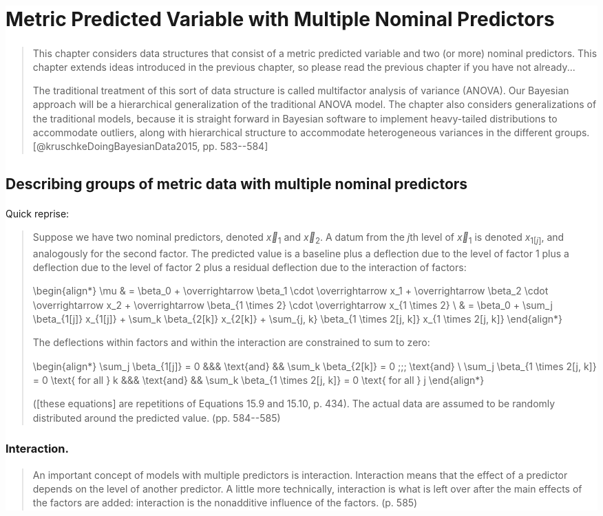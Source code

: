 


# Metric Predicted Variable with Multiple Nominal Predictors

> This chapter considers data structures that consist of a metric predicted variable and two (or more) nominal predictors. This chapter extends ideas introduced in the previous chapter, so please read the previous chapter if you have not already...
>
> The traditional treatment of this sort of data structure is called multifactor analysis of variance (ANOVA). Our Bayesian approach will be a hierarchical generalization of the traditional ANOVA model. The chapter also considers generalizations of the traditional models, because it is straight forward in Bayesian software to implement heavy-tailed distributions to accommodate outliers, along with hierarchical structure to accommodate heterogeneous variances in the different groups. [@kruschkeDoingBayesianData2015, pp. 583--584]

## Describing groups of metric data with multiple nominal predictors

Quick reprise:

> Suppose we have two nominal predictors, denoted $\overrightarrow x_1$ and $\overrightarrow x_2$. A datum from the $j$th level of $\overrightarrow x_1$ is denoted $x_{1[j]}$, and analogously for the second factor. The predicted value is a baseline plus a deflection due to the level of factor 1 plus a deflection due to the level of factor 2 plus a residual deflection due to the interaction of factors:
>
> \begin{align*}
> \mu & = \beta_0 + \overrightarrow \beta_1 \cdot \overrightarrow x_1 + \overrightarrow \beta_2 \cdot \overrightarrow x_2 + \overrightarrow \beta_{1 \times 2} \cdot \overrightarrow x_{1 \times 2} \\
> & = \beta_0 + \sum_j \beta_{1[j]} x_{1[j]} + \sum_k \beta_{2[k]} x_{2[k]} + \sum_{j, k} \beta_{1 \times 2[j, k]} x_{1 \times 2[j, k]}
> \end{align*}
>
> The deflections within factors and within the interaction are constrained to sum to zero:
>
> \begin{align*}
> \sum_j \beta_{1[j]} = 0                                &&& \text{and} && \sum_k \beta_{2[k]} = 0 \;\;\; \text{and} \\
> \sum_j \beta_{1 \times 2[j, k]} = 0 \text{ for all } k &&& \text{and} && \sum_k \beta_{1 \times 2[j, k]} = 0 \text{ for all } j
> \end{align*}
>
> ([these equations] are repetitions of Equations 15.9 and 15.10, p. 434). The actual data are assumed to be randomly distributed around the predicted value. (pp. 584--585)

### Interaction.

> An important concept of models with multiple predictors is interaction. Interaction means that the effect of a predictor depends on the level of another predictor. A little more technically, interaction is what is left over after the main effects of the factors are added: interaction is the nonadditive influence of the factors. (p. 585)
